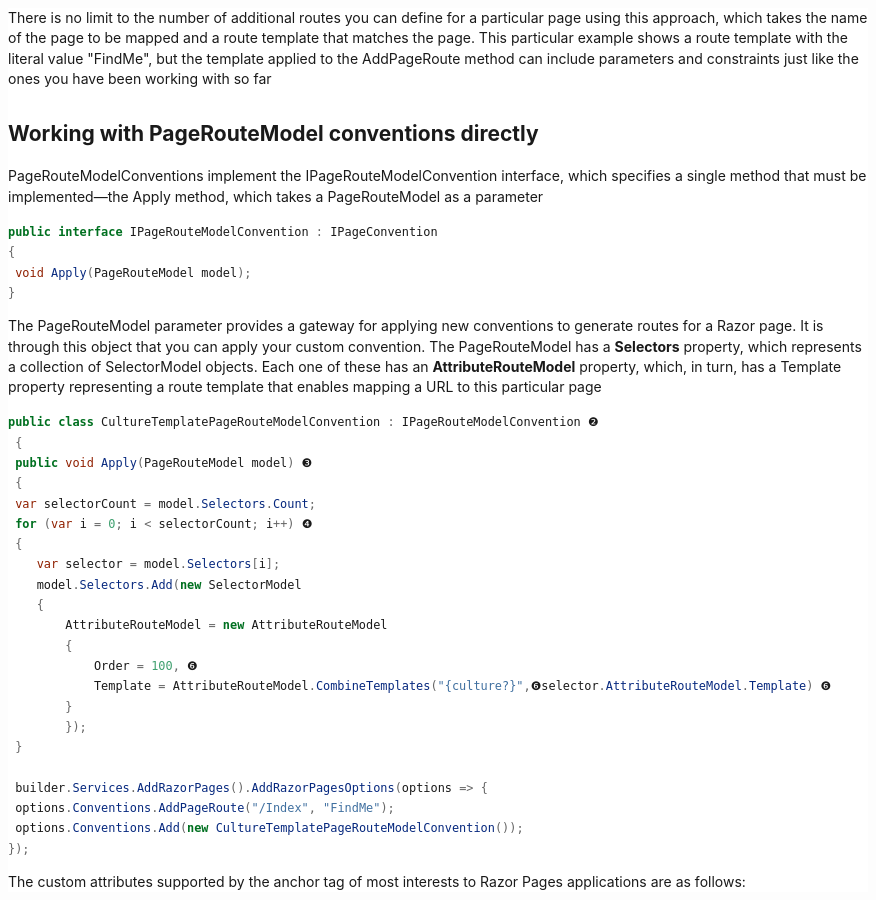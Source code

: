 There is no limit to the number of additional routes you can define for a particular page using this approach, which takes the name of the page to be mapped and a route template that matches the page. This particular example shows a route template with the literal value "FindMe", but the template applied to the AddPageRoute method can include parameters and constraints just like the ones you have been working with so far

## Working with PageRouteModel conventions directly

PageRouteModelConventions implement the IPageRouteModelConvention interface, which specifies a single method that must be implemented—the Apply method, which takes a PageRouteModel as a parameter

```c#
public interface IPageRouteModelConvention : IPageConvention
{
 void Apply(PageRouteModel model);
}

```

The PageRouteModel parameter provides a gateway for applying new conventions to generate routes for a Razor page. It is through this object that you can apply your custom convention. The PageRouteModel has a **Selectors** property, which represents a collection of SelectorModel objects. Each one of these has an **AttributeRouteModel** property,  which, in turn, has a Template property representing a route template that enables mapping a URL to this particular page

```c#
public class CultureTemplatePageRouteModelConvention : IPageRouteModelConvention ❷
 {
 public void Apply(PageRouteModel model) ❸
 {
 var selectorCount = model.Selectors.Count;
 for (var i = 0; i < selectorCount; i++) ❹
 {
    var selector = model.Selectors[i];
    model.Selectors.Add(new SelectorModel 
    {
        AttributeRouteModel = new AttributeRouteModel
        {
            Order = 100, ❻
            Template = AttributeRouteModel.CombineTemplates("{culture?}",❻selector.AttributeRouteModel.Template) ❻
        }
        });
 }

 builder.Services.AddRazorPages().AddRazorPagesOptions(options => {
 options.Conventions.AddPageRoute("/Index", "FindMe");
 options.Conventions.Add(new CultureTemplatePageRouteModelConvention());
});
```

The custom attributes supported by the anchor tag of most interests to Razor Pages applications are as follows:
